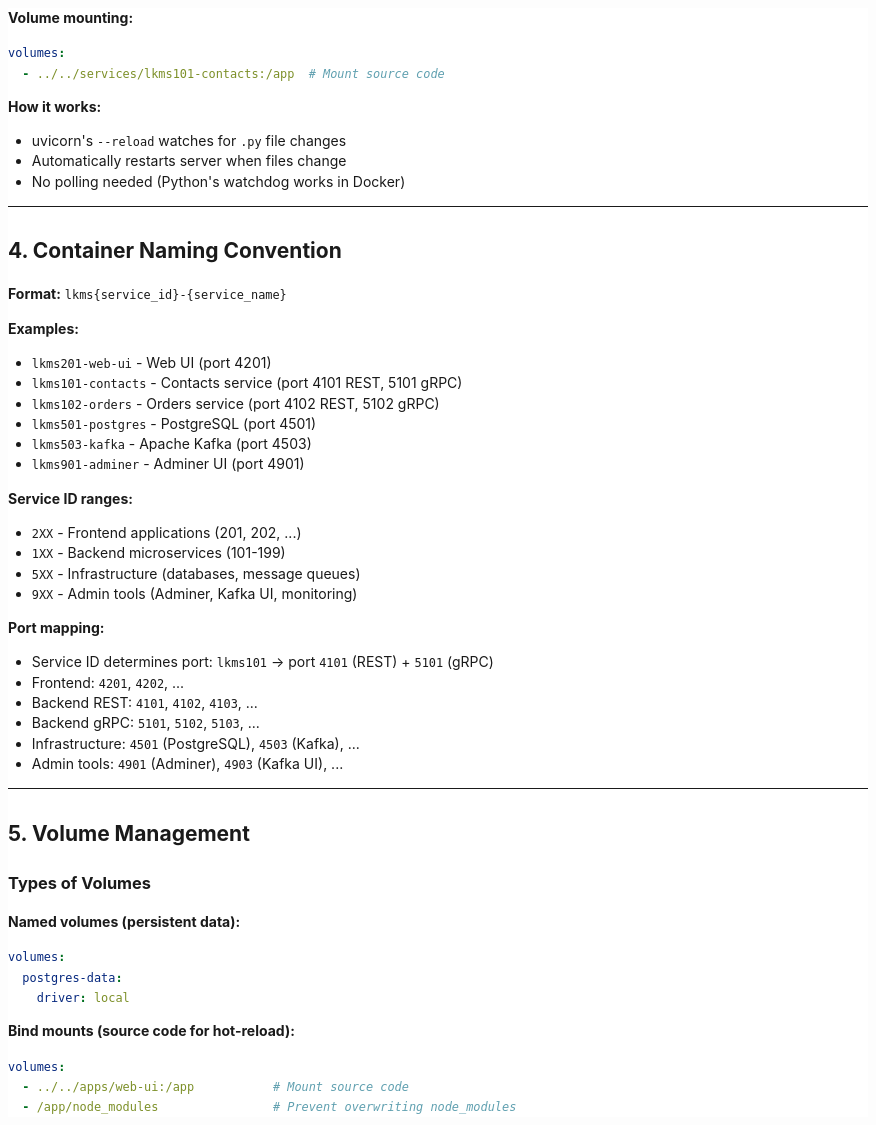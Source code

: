 **Volume mounting:**
```yaml
volumes:
  - ../../services/lkms101-contacts:/app  # Mount source code
```

**How it works:**
- uvicorn's `--reload` watches for `.py` file changes
- Automatically restarts server when files change
- No polling needed (Python's watchdog works in Docker)

---

## 4. Container Naming Convention

**Format:** `lkms{service_id}-{service_name}`

**Examples:**
- `lkms201-web-ui` - Web UI (port 4201)
- `lkms101-contacts` - Contacts service (port 4101 REST, 5101 gRPC)
- `lkms102-orders` - Orders service (port 4102 REST, 5102 gRPC)
- `lkms501-postgres` - PostgreSQL (port 4501)
- `lkms503-kafka` - Apache Kafka (port 4503)
- `lkms901-adminer` - Adminer UI (port 4901)

**Service ID ranges:**
- `2XX` - Frontend applications (201, 202, ...)
- `1XX` - Backend microservices (101-199)
- `5XX` - Infrastructure (databases, message queues)
- `9XX` - Admin tools (Adminer, Kafka UI, monitoring)

**Port mapping:**
- Service ID determines port: `lkms101` → port `4101` (REST) + `5101` (gRPC)
- Frontend: `4201`, `4202`, ...
- Backend REST: `4101`, `4102`, `4103`, ...
- Backend gRPC: `5101`, `5102`, `5103`, ...
- Infrastructure: `4501` (PostgreSQL), `4503` (Kafka), ...
- Admin tools: `4901` (Adminer), `4903` (Kafka UI), ...

---

## 5. Volume Management

### Types of Volumes

**Named volumes (persistent data):**
```yaml
volumes:
  postgres-data:
    driver: local
```

**Bind mounts (source code for hot-reload):**
```yaml
volumes:
  - ../../apps/web-ui:/app           # Mount source code
  - /app/node_modules                # Prevent overwriting node_modules
```
